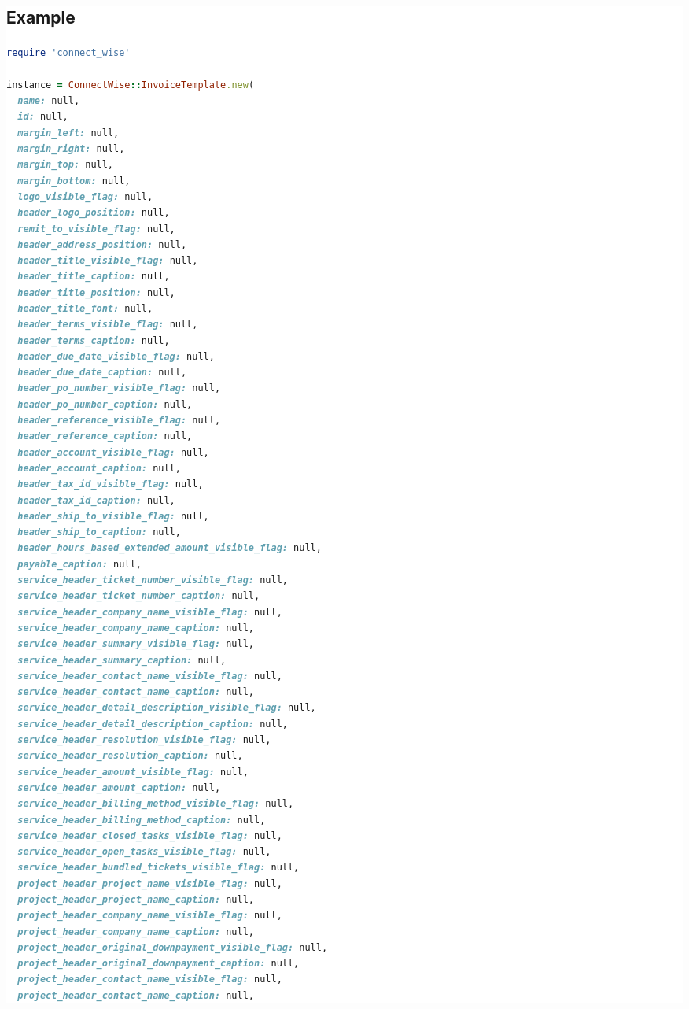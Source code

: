 ## Example

```ruby
require 'connect_wise'

instance = ConnectWise::InvoiceTemplate.new(
  name: null,
  id: null,
  margin_left: null,
  margin_right: null,
  margin_top: null,
  margin_bottom: null,
  logo_visible_flag: null,
  header_logo_position: null,
  remit_to_visible_flag: null,
  header_address_position: null,
  header_title_visible_flag: null,
  header_title_caption: null,
  header_title_position: null,
  header_title_font: null,
  header_terms_visible_flag: null,
  header_terms_caption: null,
  header_due_date_visible_flag: null,
  header_due_date_caption: null,
  header_po_number_visible_flag: null,
  header_po_number_caption: null,
  header_reference_visible_flag: null,
  header_reference_caption: null,
  header_account_visible_flag: null,
  header_account_caption: null,
  header_tax_id_visible_flag: null,
  header_tax_id_caption: null,
  header_ship_to_visible_flag: null,
  header_ship_to_caption: null,
  header_hours_based_extended_amount_visible_flag: null,
  payable_caption: null,
  service_header_ticket_number_visible_flag: null,
  service_header_ticket_number_caption: null,
  service_header_company_name_visible_flag: null,
  service_header_company_name_caption: null,
  service_header_summary_visible_flag: null,
  service_header_summary_caption: null,
  service_header_contact_name_visible_flag: null,
  service_header_contact_name_caption: null,
  service_header_detail_description_visible_flag: null,
  service_header_detail_description_caption: null,
  service_header_resolution_visible_flag: null,
  service_header_resolution_caption: null,
  service_header_amount_visible_flag: null,
  service_header_amount_caption: null,
  service_header_billing_method_visible_flag: null,
  service_header_billing_method_caption: null,
  service_header_closed_tasks_visible_flag: null,
  service_header_open_tasks_visible_flag: null,
  service_header_bundled_tickets_visible_flag: null,
  project_header_project_name_visible_flag: null,
  project_header_project_name_caption: null,
  project_header_company_name_visible_flag: null,
  project_header_company_name_caption: null,
  project_header_original_downpayment_visible_flag: null,
  project_header_original_downpayment_caption: null,
  project_header_contact_name_visible_flag: null,
  project_header_contact_name_caption: null,
```